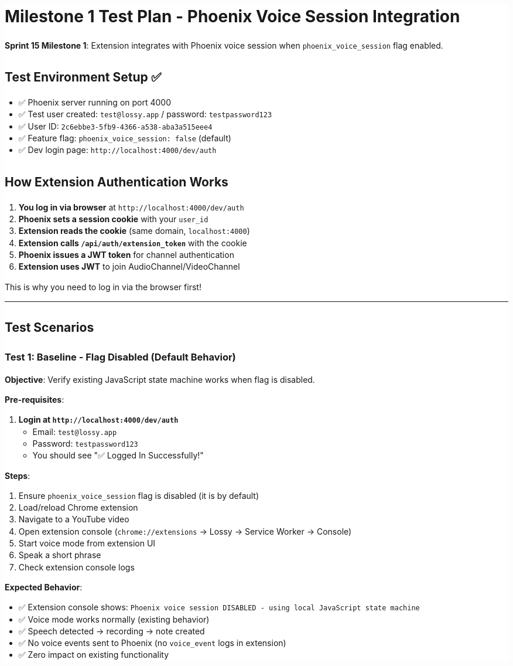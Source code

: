 # Milestone 1 Test Plan - Phoenix Voice Session Integration

**Sprint 15 Milestone 1**: Extension integrates with Phoenix voice session when `phoenix_voice_session` flag enabled.

## Test Environment Setup ✅

- ✅ Phoenix server running on port 4000
- ✅ Test user created: `test@lossy.app` / password: `testpassword123`
- ✅ User ID: `2c6ebbe3-5fb9-4366-a538-aba3a515eee4`
- ✅ Feature flag: `phoenix_voice_session: false` (default)
- ✅ Dev login page: `http://localhost:4000/dev/auth`

## How Extension Authentication Works

1. **You log in via browser** at `http://localhost:4000/dev/auth`
2. **Phoenix sets a session cookie** with your `user_id`
3. **Extension reads the cookie** (same domain, `localhost:4000`)
4. **Extension calls `/api/auth/extension_token`** with the cookie
5. **Phoenix issues a JWT token** for channel authentication
6. **Extension uses JWT** to join AudioChannel/VideoChannel

This is why you need to log in via the browser first!

---

## Test Scenarios

### Test 1: Baseline - Flag Disabled (Default Behavior)

**Objective**: Verify existing JavaScript state machine works when flag is disabled.

**Pre-requisites**:
1. **Login at `http://localhost:4000/dev/auth`**
   - Email: `test@lossy.app`
   - Password: `testpassword123`
   - You should see "✅ Logged In Successfully!"

**Steps**:
1. Ensure `phoenix_voice_session` flag is disabled (it is by default)
2. Load/reload Chrome extension
3. Navigate to a YouTube video
4. Open extension console (`chrome://extensions` → Lossy → Service Worker → Console)
5. Start voice mode from extension UI
6. Speak a short phrase
7. Check extension console logs

**Expected Behavior**:
- ✅ Extension console shows: `Phoenix voice session DISABLED - using local JavaScript state machine`
- ✅ Voice mode works normally (existing behavior)
- ✅ Speech detected → recording → note created
- ✅ No voice events sent to Phoenix (no `voice_event` logs in extension)
- ✅ Zero impact on existing functionality
